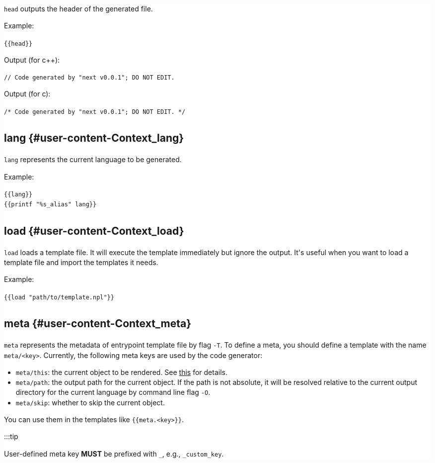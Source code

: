 `head` outputs the header of the generated file. 

Example: 

```
{{head}}
```

Output (for c++): 

```
// Code generated by "next v0.0.1"; DO NOT EDIT.
```

Output (for c): 

```
/* Code generated by "next v0.0.1"; DO NOT EDIT. */
```

## lang {#user-content-Context_lang}

`lang` represents the current language to be generated. 

Example: 

```npl
{{lang}}
{{printf "%s_alias" lang}}
```

## load {#user-content-Context_load}

`load` loads a template file. It will execute the template immediately but ignore the output. It's useful when you want to load a template file and import the templates it needs. 

Example: 

```npl
{{load "path/to/template.npl"}}
```

## meta {#user-content-Context_meta}

`meta` represents the metadata of entrypoint template file by flag `-T`. To define a meta, you should define a template with the name `meta/<key>`. Currently, the following meta keys are used by the code generator: 

- `meta/this`: the current object to be rendered. See [this](#user-content-Context_this) for details.
- `meta/path`: the output path for the current object. If the path is not absolute, it will be resolved relative to the current output directory for the current language by command line flag `-O`.
- `meta/skip`: whether to skip the current object.

You can use them in the templates like `{{meta.<key>}}`. 

:::tip 

User-defined meta key **MUST** be prefixed with `_`, e.g., `_custom_key`. 
